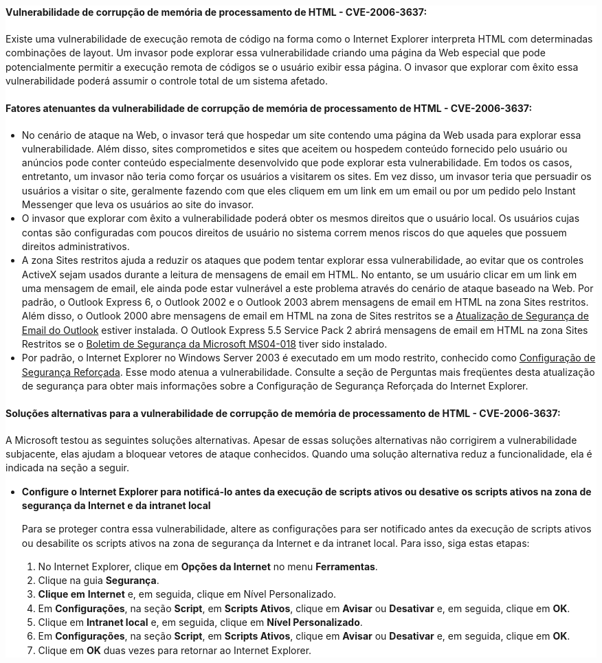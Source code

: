 #### Vulnerabilidade de corrupção de memória de processamento de HTML - CVE-2006-3637:

Existe uma vulnerabilidade de execução remota de código na forma como o Internet Explorer interpreta HTML com determinadas combinações de layout. Um invasor pode explorar essa vulnerabilidade criando uma página da Web especial que pode potencialmente permitir a execução remota de códigos se o usuário exibir essa página. O invasor que explorar com êxito essa vulnerabilidade poderá assumir o controle total de um sistema afetado.

#### Fatores atenuantes da vulnerabilidade de corrupção de memória de processamento de HTML - CVE-2006-3637:

-   No cenário de ataque na Web, o invasor terá que hospedar um site contendo uma página da Web usada para explorar essa vulnerabilidade. Além disso, sites comprometidos e sites que aceitem ou hospedem conteúdo fornecido pelo usuário ou anúncios pode conter conteúdo especialmente desenvolvido que pode explorar esta vulnerabilidade. Em todos os casos, entretanto, um invasor não teria como forçar os usuários a visitarem os sites. Em vez disso, um invasor teria que persuadir os usuários a visitar o site, geralmente fazendo com que eles cliquem em um link em um email ou por um pedido pelo Instant Messenger que leva os usuários ao site do invasor.
-   O invasor que explorar com êxito a vulnerabilidade poderá obter os mesmos direitos que o usuário local. Os usuários cujas contas são configuradas com poucos direitos de usuário no sistema correm menos riscos do que aqueles que possuem direitos administrativos.
-   A zona Sites restritos ajuda a reduzir os ataques que podem tentar explorar essa vulnerabilidade, ao evitar que os controles ActiveX sejam usados durante a leitura de mensagens de email em HTML. No entanto, se um usuário clicar em um link em uma mensagem de email, ele ainda pode estar vulnerável a este problema através do cenário de ataque baseado na Web.
    Por padrão, o Outlook Express 6, o Outlook 2002 e o Outlook 2003 abrem mensagens de email em HTML na zona Sites restritos. Além disso, o Outlook 2000 abre mensagens de email em HTML na zona de Sites restritos se a [Atualização de Segurança de Email do Outlook](http://go.microsoft.com/fwlink/?linkid=33334) estiver instalada. O Outlook Express 5.5 Service Pack 2 abrirá mensagens de email em HTML na zona Sites Restritos se o [Boletim de Segurança da Microsoft MS04-018](http://go.microsoft.com/fwlink/?linkid=19527) tiver sido instalado.
-   Por padrão, o Internet Explorer no Windows Server 2003 é executado em um modo restrito, conhecido como [Configuração de Segurança Reforçada](http://msdn.microsoft.com/library/default.asp?url=/workshop/security/szone/overview/esc_changes.asp). Esse modo atenua a vulnerabilidade. Consulte a seção de Perguntas mais freqüentes desta atualização de segurança para obter mais informações sobre a Configuração de Segurança Reforçada do Internet Explorer.

#### Soluções alternativas para a vulnerabilidade de corrupção de memória de processamento de HTML - CVE-2006-3637:

A Microsoft testou as seguintes soluções alternativas. Apesar de essas soluções alternativas não corrigirem a vulnerabilidade subjacente, elas ajudam a bloquear vetores de ataque conhecidos. Quando uma solução alternativa reduz a funcionalidade, ela é indicada na seção a seguir.

-   **Configure o Internet Explorer para notificá-lo antes da execução de scripts ativos ou desative os scripts ativos na zona de segurança da Internet e da intranet local**

    Para se proteger contra essa vulnerabilidade, altere as configurações para ser notificado antes da execução de scripts ativos ou desabilite os scripts ativos na zona de segurança da Internet e da intranet local. Para isso, siga estas etapas:

    1.  No Internet Explorer, clique em **Opções da Internet** no menu **Ferramentas**.
    2.  Clique na guia **Segurança**.
    3.  **Clique em** **Internet** e, em seguida, clique em Nível Personalizado.
    4.  Em **Configurações**, na seção **Script**, em **Scripts Ativos**, clique em **Avisar** ou **Desativar** e, em seguida, clique em **OK**.
    5.  Clique em **Intranet local** e, em seguida, clique em **Nível Personalizado**.
    6.  Em **Configurações**, na seção **Script**, em **Scripts Ativos**, clique em **Avisar** ou **Desativar** e, em seguida, clique em **OK**.
    7.  Clique em **OK** duas vezes para retornar ao Internet Explorer.
